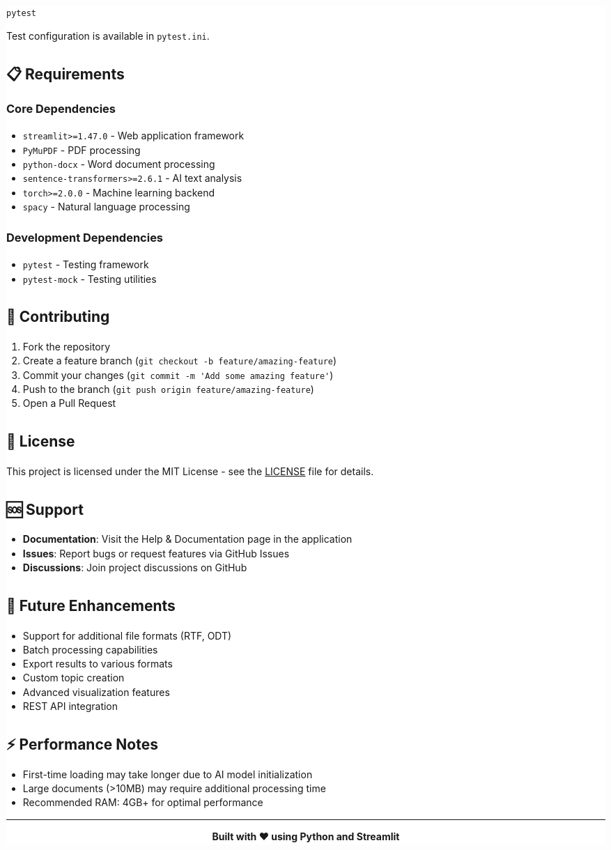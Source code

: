 ```bash
pytest
```

Test configuration is available in `pytest.ini`.

## 📋 Requirements

### Core Dependencies

- `streamlit>=1.47.0` - Web application framework
- `PyMuPDF` - PDF processing
- `python-docx` - Word document processing
- `sentence-transformers>=2.6.1` - AI text analysis
- `torch>=2.0.0` - Machine learning backend
- `spacy` - Natural language processing

### Development Dependencies

- `pytest` - Testing framework
- `pytest-mock` - Testing utilities

## 🤝 Contributing

1. Fork the repository
2. Create a feature branch (`git checkout -b feature/amazing-feature`)
3. Commit your changes (`git commit -m 'Add some amazing feature'`)
4. Push to the branch (`git push origin feature/amazing-feature`)
5. Open a Pull Request

## 📝 License

This project is licensed under the MIT License - see the [LICENSE](LICENSE) file for details.

## 🆘 Support

- **Documentation**: Visit the Help & Documentation page in the application
- **Issues**: Report bugs or request features via GitHub Issues
- **Discussions**: Join project discussions on GitHub

## 🔮 Future Enhancements

- Support for additional file formats (RTF, ODT)
- Batch processing capabilities
- Export results to various formats
- Custom topic creation
- Advanced visualization features
- REST API integration

## ⚡ Performance Notes

- First-time loading may take longer due to AI model initialization
- Large documents (>10MB) may require additional processing time
- Recommended RAM: 4GB+ for optimal performance

---

<div align="center">

**Built with ❤️ using Python and Streamlit**

</div>
</div>
